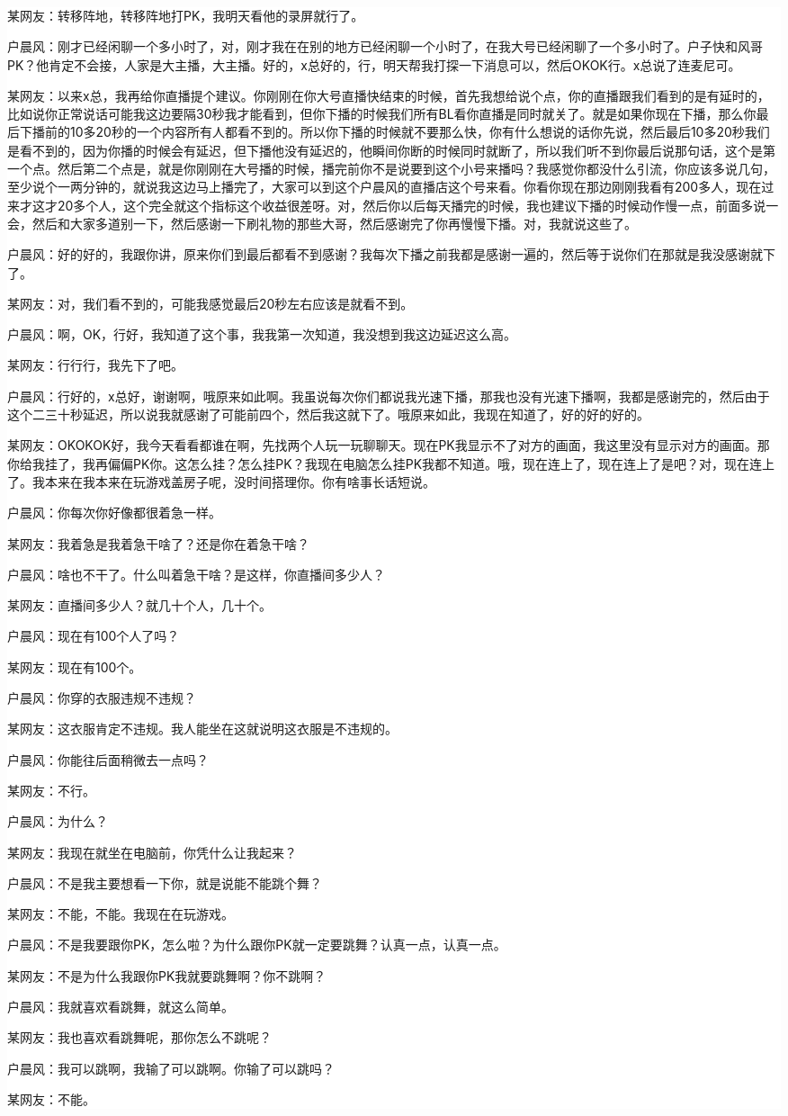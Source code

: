 某网友：转移阵地，转移阵地打PK，我明天看他的录屏就行了。

户晨风：刚才已经闲聊一个多小时了，对，刚才我在在别的地方已经闲聊一个小时了，在我大号已经闲聊了一个多小时了。户子快和风哥PK？他肯定不会接，人家是大主播，大主播。好的，x总好的，行，明天帮我打探一下消息可以，然后OKOK行。x总说了连麦尼可。

某网友：以来x总，我再给你直播提个建议。你刚刚在你大号直播快结束的时候，首先我想给说个点，你的直播跟我们看到的是有延时的，比如说你正常说话可能我这边要隔30秒我才能看到，但你下播的时候我们所有BL看你直播是同时就关了。就是如果你现在下播，那么你最后下播前的10多20秒的一个内容所有人都看不到的。所以你下播的时候就不要那么快，你有什么想说的话你先说，然后最后10多20秒我们是看不到的，因为你播的时候会有延迟，但下播他没有延迟的，他瞬间你断的时候同时就断了，所以我们听不到你最后说那句话，这个是第一个点。然后第二个点是，就是你刚刚在大号播的时候，播完前你不是说要到这个小号来播吗？我感觉你都没什么引流，你应该多说几句，至少说个一两分钟的，就说我这边马上播完了，大家可以到这个户晨风的直播店这个号来看。你看你现在那边刚刚我看有200多人，现在过来才这才20多个人，这个完全就这个指标这个收益很差呀。对，然后你以后每天播完的时候，我也建议下播的时候动作慢一点，前面多说一会，然后和大家多道别一下，然后感谢一下刷礼物的那些大哥，然后感谢完了你再慢慢下播。对，我就说这些了。

户晨风：好的好的，我跟你讲，原来你们到最后都看不到感谢？我每次下播之前我都是感谢一遍的，然后等于说你们在那就是我没感谢就下了。

某网友：对，我们看不到的，可能我感觉最后20秒左右应该是就看不到。

户晨风：啊，OK，行好，我知道了这个事，我我第一次知道，我没想到我这边延迟这么高。

某网友：行行行，我先下了吧。

户晨风：行好的，x总好，谢谢啊，哦原来如此啊。我虽说每次你们都说我光速下播，那我也没有光速下播啊，我都是感谢完的，然后由于这个二三十秒延迟，所以说我就感谢了可能前四个，然后我这就下了。哦原来如此，我现在知道了，好的好的好的。

某网友：OKOKOK好，我今天看看都谁在啊，先找两个人玩一玩聊聊天。现在PK我显示不了对方的画面，我这里没有显示对方的画面。那你给我挂了，我再偏偏PK你。这怎么挂？怎么挂PK？我现在电脑怎么挂PK我都不知道。哦，现在连上了，现在连上了是吧？对，现在连上了。我本来在我本来在玩游戏盖房子呢，没时间搭理你。你有啥事长话短说。

户晨风：你每次你好像都很着急一样。

某网友：我着急是我着急干啥了？还是你在着急干啥？

户晨风：啥也不干了。什么叫着急干啥？是这样，你直播间多少人？

某网友：直播间多少人？就几十个人，几十个。

户晨风：现在有100个人了吗？

某网友：现在有100个。

户晨风：你穿的衣服违规不违规？

某网友：这衣服肯定不违规。我人能坐在这就说明这衣服是不违规的。

户晨风：你能往后面稍微去一点吗？

某网友：不行。

户晨风：为什么？

某网友：我现在就坐在电脑前，你凭什么让我起来？

户晨风：不是我主要想看一下你，就是说能不能跳个舞？

某网友：不能，不能。我现在在玩游戏。

户晨风：不是我要跟你PK，怎么啦？为什么跟你PK就一定要跳舞？认真一点，认真一点。

某网友：不是为什么我跟你PK我就要跳舞啊？你不跳啊？

户晨风：我就喜欢看跳舞，就这么简单。

某网友：我也喜欢看跳舞呢，那你怎么不跳呢？

户晨风：我可以跳啊，我输了可以跳啊。你输了可以跳吗？

某网友：不能。
